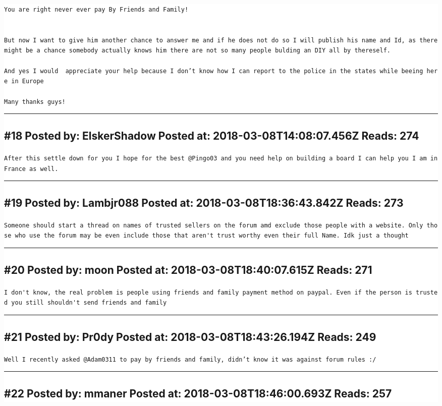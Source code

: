 ```
You are right never ever pay By Friends and Family!


But now I want to give him another chance to answer me and if he does not do so I will publish his name and Id, as there might be a chance somebody actually knows him there are not so many people bulding an DIY all by thereself.

And yes I would  appreciate your help because I don’t know how I can report to the police in the states while beeing here in Europe

Many thanks guys!
```

---
## \#18 Posted by: ElskerShadow Posted at: 2018-03-08T14:08:07.456Z Reads: 274

```
After this settle down for you I hope for the best @Pingo03 and you need help on building a board I can help you I am in France as well.
```

---
## \#19 Posted by: Lambjr088 Posted at: 2018-03-08T18:36:43.842Z Reads: 273

```
Someone should start a thread on names of trusted sellers on the forum amd exclude those people with a website. Only those who use the forum may be even include those that aren't trust worthy even their full Name. Idk just a thought
```

---
## \#20 Posted by: moon Posted at: 2018-03-08T18:40:07.615Z Reads: 271

```
I don't know, the real problem is people using friends and family payment method on paypal. Even if the person is trusted you still shouldn't send friends and family
```

---
## \#21 Posted by: Pr0dy Posted at: 2018-03-08T18:43:26.194Z Reads: 249

```
Well I recently asked @Adam0311 to pay by friends and family, didn’t know it was against forum rules :/
```

---
## \#22 Posted by: mmaner Posted at: 2018-03-08T18:46:00.693Z Reads: 257
